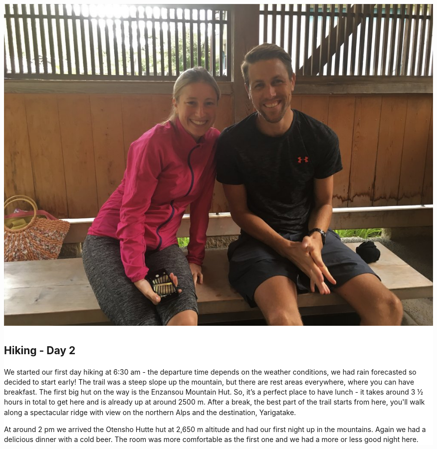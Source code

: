 ![](./onsen.jpg)

## Hiking - Day 2

We started our first day hiking at 6:30 am - the departure time depends on the weather conditions, we had rain forecasted so decided to start early! The trail was a steep slope up the mountain, but there are rest areas everywhere, where you can have breakfast. The first big hut on the way is the Enzansou Mountain Hut. So, it’s a perfect place to have lunch - it takes around 3 ½ hours in total to get here and is already up at around 2500 m. After a break, the best part of the trail starts from here, you'll walk along a spectacular ridge with view on the northern Alps and the destination, Yarigatake.

At around 2 pm we arrived the Otensho Hutte hut at 2,650 m altitude and had our first night up in the mountains. Again we had a delicious dinner with a cold beer. The room was more comfortable as the first one and we had a more or less good night here.
